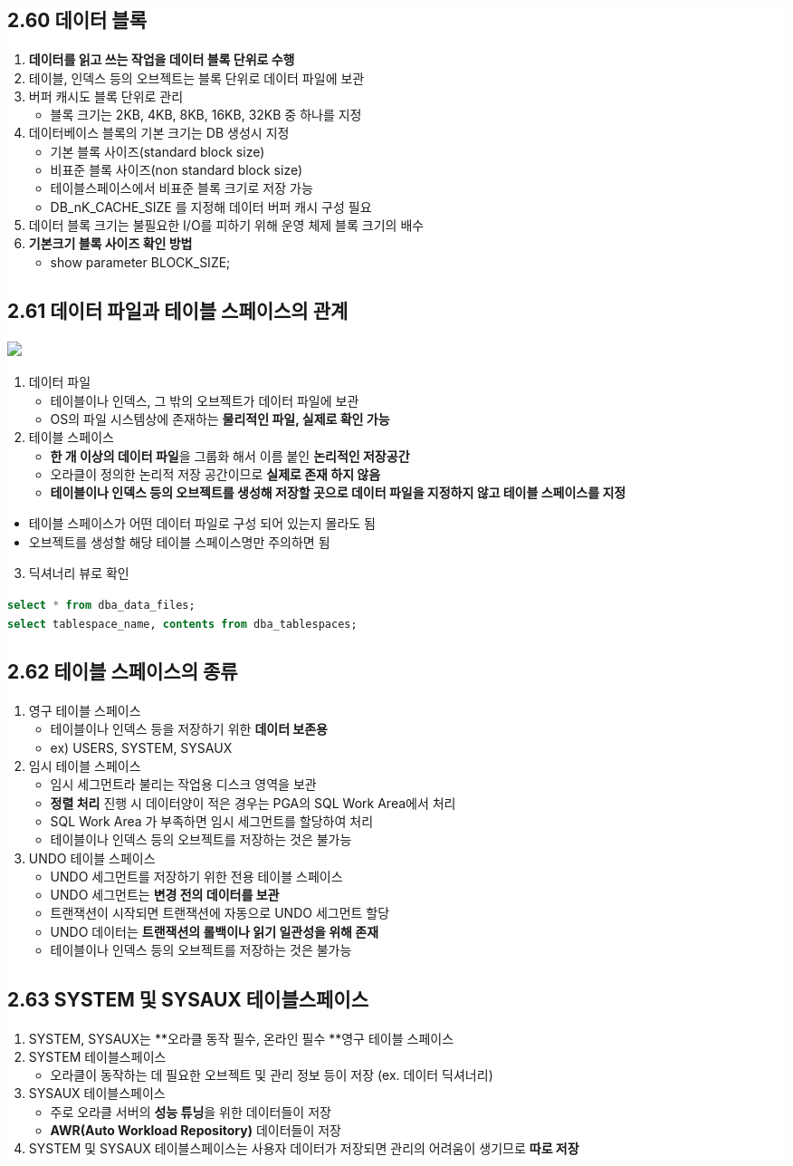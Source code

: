 ## 2.60 데이터 블록
1. **데이터를 읽고 쓰는 작업을 데이터 블록 단위로 수행**
2. 테이블, 인덱스 등의 오브젝트는 블록 단위로 데이터 파일에 보관
3. 버퍼 캐시도 블록 단위로 관리
	- 블록 크기는 2KB, 4KB, 8KB, 16KB, 32KB 중 하나를 지정
4. 데이터베이스 블록의 기본 크기는 DB 생성시 지정
	- 기본 블록 사이즈(standard block size)
	- 비표준 블록 사이즈(non standard block size)
	- 테이블스페이스에서 비표준 블록 크기로 저장 가능
	- DB_nK_CACHE_SIZE 를 지정해 데이터 버퍼 캐시 구성 필요
5. 데이터 블록 크기는 불필요한 I/O를 피하기 위해 운영 체제 블록 크기의 배수
6. **기본크기 블록 사이즈 확인 방법**
	- show parameter BLOCK_SIZE;
    
## 2.61 데이터 파일과 테이블 스페이스의 관계
![](https://velog.velcdn.com/images/syshin0116/post/ba6d1aca-68b7-45b7-bfdb-61575c564483/image.png)

1. 데이터 파일
	- 테이블이나 인덱스, 그 밖의 오브젝트가 데이터 파일에 보관
	- OS의 파일 시스템상에 존재하는 **물리적인 파일, 실제로 확인 가능**
2. 테이블 스페이스
	- **한 개 이상의 데이터 파일**을 그룹화 해서 이름 붙인 **논리적인 저장공간**
	- 오라클이 정의한 논리적 저장 공간이므로 **실제로 존재 하지 않음**
	- **테이블이나 인덱스 등의 오브젝트를 생성해 저장할 곳으로 데이터 파일을 지정하지 않고 테이블 스페이스를 지정**
- 테이블 스페이스가 어떤 데이터 파일로 구성 되어 있는지 몰라도 됨
- 오브젝트를 생성할 해당 테이블 스페이스명만 주의하면 됨
3. 딕셔너리 뷰로 확인
```sql
select * from dba_data_files;
select tablespace_name, contents from dba_tablespaces;
```

## 2.62 테이블 스페이스의 종류
1. 영구 테이블 스페이스
	- 테이블이나 인덱스 등을 저장하기 위한 **데이터 보존용**
	- ex) USERS, SYSTEM, SYSAUX
2. 임시 테이블 스페이스
	- 임시 세그먼트라 불리는 작업용 디스크 영역을 보관
	- **정렬 처리** 진행 시 데이터양이 적은 경우는 PGA의 SQL Work Area에서 처리
	- SQL Work Area 가 부족하면 임시 세그먼트를 할당하여 처리
	- 테이블이나 인덱스 등의 오브젝트를 저장하는 것은 불가능
3. UNDO 테이블 스페이스
	- UNDO 세그먼트를 저장하기 위한 전용 테이블 스페이스
	- UNDO 세그먼트는 **변경 전의 데이터를 보관**
	- 트랜잭션이 시작되면 트랜잭션에 자동으로 UNDO 세그먼트 할당
	- UNDO 데이터는 **트랜잭션의 롤백이나 읽기 일관성을 위해 존재**
	- 테이블이나 인덱스 등의 오브젝트를 저장하는 것은 불가능
    
## 2.63 SYSTEM 및 SYSAUX 테이블스페이스
1. SYSTEM, SYSAUX는 **오라클 동작 필수, 온라인 필수 **영구 테이블 스페이스
2. SYSTEM 테이블스페이스
	- 오라클이 동작하는 데 필요한 오브젝트 및 관리 정보 등이 저장 (ex. 데이터 딕셔너리)
3. SYSAUX 테이블스페이스
	- 주로 오라클 서버의 **성능 튜닝**을 위한 데이터들이 저장
	- **AWR(Auto Workload Repository)** 데이터들이 저장
4. SYSTEM 및 SYSAUX 테이블스페이스는 사용자 데이터가 저장되면 관리의 어려움이 생기므로 **따로 저장**
